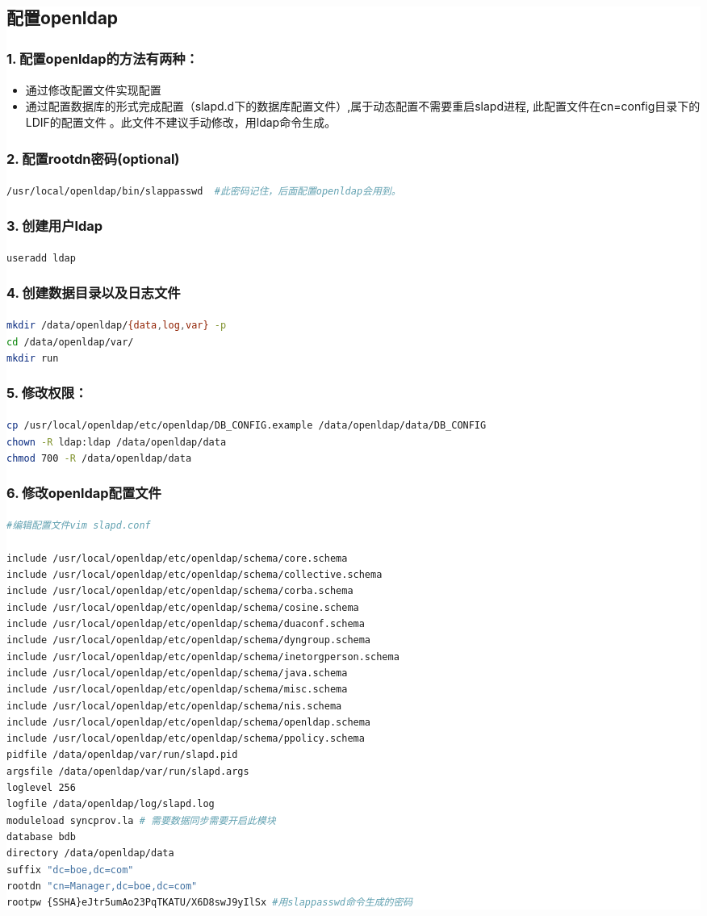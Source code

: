 

## 配置openldap

### 1. 配置openldap的方法有两种：

- 通过修改配置文件实现配置
- 通过配置数据库的形式完成配置（slapd.d下的数据库配置文件）,属于动态配置不需要重启slapd进程,
  此配置文件在cn=config目录下的LDIF的配置文件 。此文件不建议手动修改，用ldap命令生成。

### 2. 配置rootdn密码(optional)

```bash
/usr/local/openldap/bin/slappasswd  #此密码记住，后面配置openldap会用到。
```

### 3. 创建用户ldap

```bash
useradd ldap
```

### 4. 创建数据目录以及日志文件

```bash
mkdir /data/openldap/{data,log,var} -p
cd /data/openldap/var/
mkdir run
```

### 5. 修改权限：

```bash
cp /usr/local/openldap/etc/openldap/DB_CONFIG.example /data/openldap/data/DB_CONFIG
chown -R ldap:ldap /data/openldap/data
chmod 700 -R /data/openldap/data
```



### 6. 修改openldap配置文件

```bash
#编辑配置文件vim slapd.conf

include /usr/local/openldap/etc/openldap/schema/core.schema
include /usr/local/openldap/etc/openldap/schema/collective.schema
include /usr/local/openldap/etc/openldap/schema/corba.schema
include /usr/local/openldap/etc/openldap/schema/cosine.schema
include /usr/local/openldap/etc/openldap/schema/duaconf.schema
include /usr/local/openldap/etc/openldap/schema/dyngroup.schema
include /usr/local/openldap/etc/openldap/schema/inetorgperson.schema
include /usr/local/openldap/etc/openldap/schema/java.schema
include /usr/local/openldap/etc/openldap/schema/misc.schema
include /usr/local/openldap/etc/openldap/schema/nis.schema
include /usr/local/openldap/etc/openldap/schema/openldap.schema
include /usr/local/openldap/etc/openldap/schema/ppolicy.schema
pidfile /data/openldap/var/run/slapd.pid
argsfile /data/openldap/var/run/slapd.args
loglevel 256
logfile /data/openldap/log/slapd.log
moduleload syncprov.la # 需要数据同步需要开启此模块
database bdb
directory /data/openldap/data
suffix "dc=boe,dc=com"
rootdn "cn=Manager,dc=boe,dc=com"
rootpw {SSHA}eJtr5umAo23PqTKATU/X6D8swJ9yIlSx #用slappasswd命令生成的密码
```